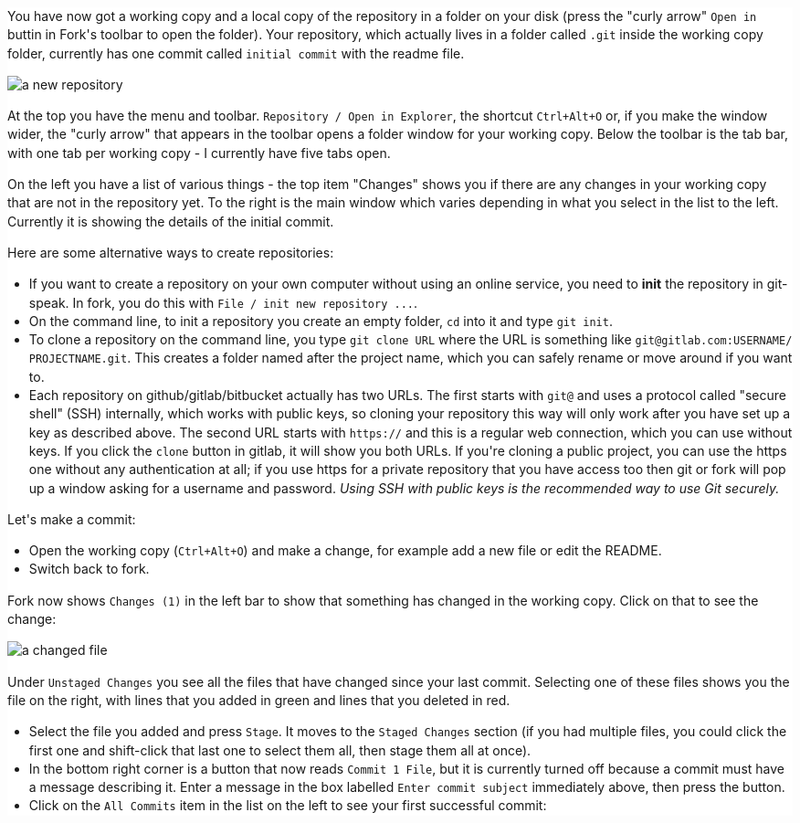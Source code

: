 You have now got a working copy and a local copy of the repository in a folder on your disk (press the "curly arrow" `Open in` buttin in Fork's toolbar to open the folder).
Your repository, which actually lives in a folder called `.git` inside the working copy folder, currently has one commit called `initial commit` with the readme file.

![a new repository](../git-assets/fork-clone.png)

At the top you have the menu and toolbar. `Repository / Open in Explorer`, the shortcut `Ctrl+Alt+O` or, if you make the window wider, the "curly arrow" that appears in the toolbar opens a folder window for your working copy. Below the toolbar is the tab bar, with one tab per working copy - I currently have five tabs open.

On the left you have a list of various things - the top item "Changes" shows you if there are any changes in your working copy that are not in the repository yet. To the right is the main window which varies depending in what you select in the list to the left. Currently it is showing the details of the initial commit.

Here are some alternative ways to create repositories:

  - If you want to create a repository on your own computer without using an online service, you need to **init** the repository in git-speak. In fork, you do this with `File / init new repository ...`.
  - On the command line, to init a repository you create an empty folder, `cd` into it and type `git init`.
  - To clone a repository on the command line, you type `git clone URL` where the URL is something like `git@gitlab.com:USERNAME/PROJECTNAME.git`. This creates a folder named after the project name, which you can safely rename or move around if you want to.
  - Each repository on github/gitlab/bitbucket actually has two URLs. The first starts with `git@` and uses a protocol called "secure shell" (SSH) internally, which works with public keys, so cloning your repository this way will only work after you have set up a key as described above. The second URL starts with `https://` and this is a regular web connection, which you can use without keys. If you click the `clone` button in gitlab, it will show you both URLs. If you're cloning a public project, you can use the https one without any authentication at all; if you use https for a private repository that you have access too then git or fork will pop up a window asking for a username and password. _Using SSH with public keys is the recommended way to use Git securely._

Let's make a commit:

  - Open the working copy (`Ctrl+Alt+O`) and make a change, for example add a new file or edit the README.
  - Switch back to fork.

Fork now shows `Changes (1)` in the left bar to show that something has changed in the working copy. Click on that to see the change:

![a changed file](../git-assets/fork-stage.png)

Under `Unstaged Changes` you see all the files that have changed since your last commit. Selecting one of these files shows you the file on the right, with lines that you added in green and lines that you deleted in red.

  - Select the file you added and press `Stage`. It moves to the `Staged Changes` section (if you had multiple files, you could click the first one and shift-click that last one to select them all, then stage them all at once).
  - In the bottom right corner is a button that now reads `Commit 1 File`, but it is currently turned off because a commit must have a message describing it. Enter a message in the box labelled `Enter commit subject` immediately above, then press the button.
  - Click on the `All Commits` item in the list on the left to see your first successful commit:
